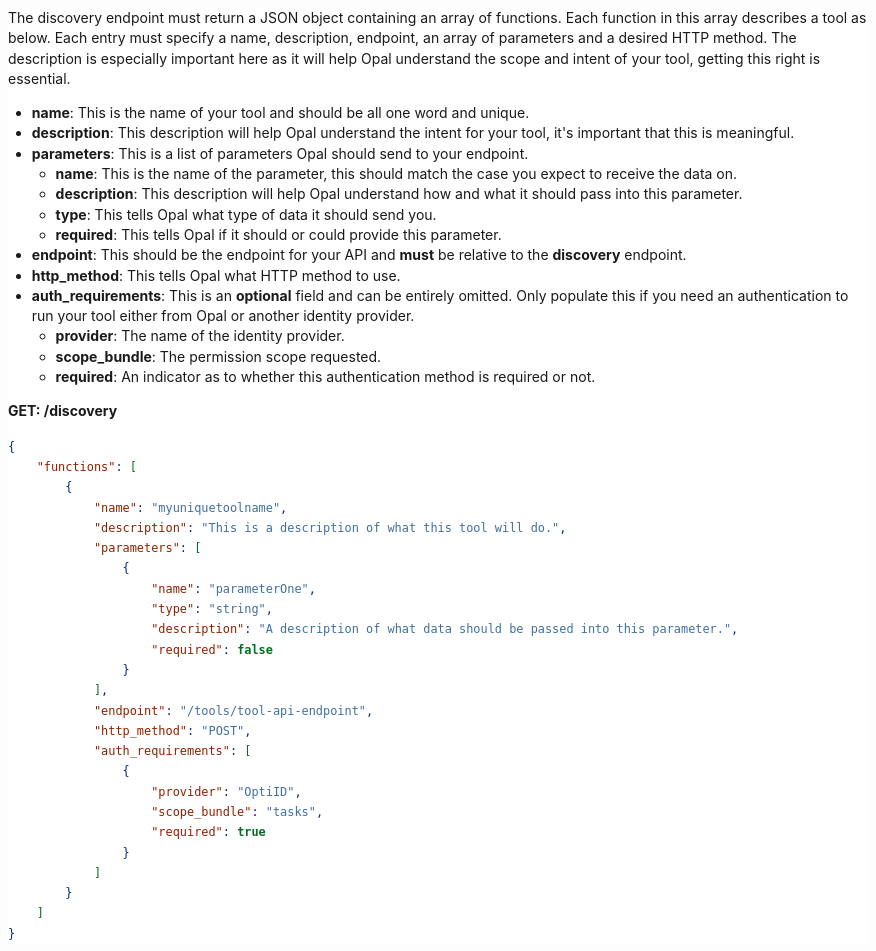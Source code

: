 The discovery endpoint must return a JSON object containing an array of functions.  Each function in this array describes a tool as below. Each entry must specify a name, description, endpoint, an array of parameters and a desired HTTP method.  The description is especially important here as it will help Opal understand the scope and intent of your tool, getting this right is essential.

- **name**: This is the name of your tool and should be all one word and unique.
- **description**: This description will help Opal understand the intent for your tool, it's important that this is meaningful.
- **parameters**: This is a list of parameters Opal should send to your endpoint.
  - **name**: This is the name of the parameter, this should match the case you expect to receive the data on.
  - **description**: This description will help Opal understand how and what it should pass into this parameter.
  - **type**: This tells Opal what type of data it should send you.
  - **required**: This tells Opal if it should or could provide this parameter.
- **endpoint**: This should be the endpoint for your API and **must** be relative to the **discovery** endpoint.
- **http_method**: This tells Opal what HTTP method to use.
- **auth_requirements**: This is an **optional** field and can be entirely omitted.  Only populate this if you need an authentication to run your tool either from Opal or another identity provider.
  - **provider**: The name of the identity provider.
  - **scope_bundle**: The permission scope requested.
  - **required**: An indicator as to whether this authentication method is required or not.

**GET: /discovery**
```json
{
    "functions": [
        {
            "name": "myuniquetoolname",
            "description": "This is a description of what this tool will do.",
            "parameters": [
                {
                    "name": "parameterOne",
                    "type": "string",
                    "description": "A description of what data should be passed into this parameter.",
                    "required": false
                }
            ],
            "endpoint": "/tools/tool-api-endpoint",
            "http_method": "POST",
            "auth_requirements": [
                {
                    "provider": "OptiID",
                    "scope_bundle": "tasks",
                    "required": true
                }
            ]
        }
    ]
}
```
